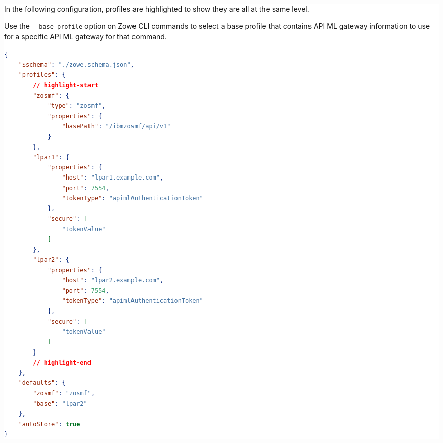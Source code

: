 In the following configuration, profiles are highlighted to show they are all at the same level.

Use the `--base-profile` option on Zowe CLI commands to select a base profile that contains API ML gateway information to use for a specific API ML gateway for that command.

```json showLineNumbers
{
    "$schema": "./zowe.schema.json",
    "profiles": {
        // highlight-start
        "zosmf": {
            "type": "zosmf",
            "properties": {
                "basePath": "/ibmzosmf/api/v1"
            }
        },
        "lpar1": {
            "properties": {
                "host": "lpar1.example.com",
                "port": 7554,
                "tokenType": "apimlAuthenticationToken"
            },
            "secure": [
                "tokenValue"
            ]
        },
        "lpar2": {
            "properties": {
                "host": "lpar2.example.com",
                "port": 7554,
                "tokenType": "apimlAuthenticationToken"
            },
            "secure": [
                "tokenValue"
            ]
        }
        // highlight-end
    },
    "defaults": {
        "zosmf": "zosmf",
        "base": "lpar2"
    },
    "autoStore": true
}
```
  </TabItem>
</Tabs>
